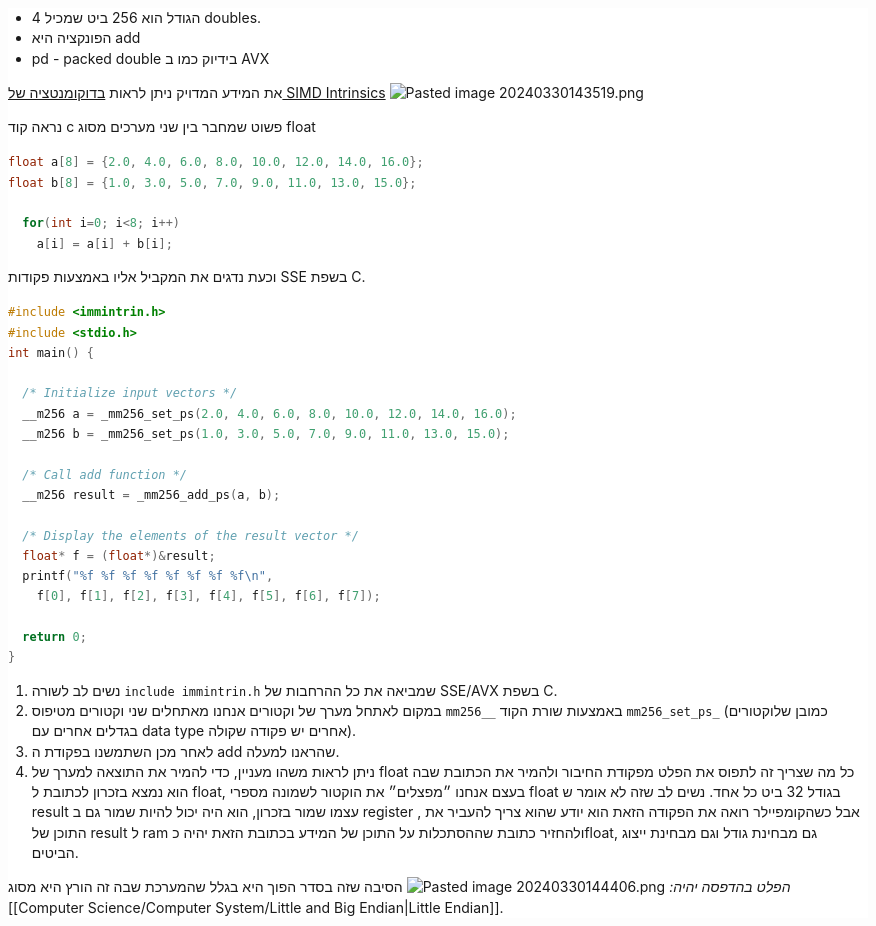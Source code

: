 * הגודל הוא 256 ביט שמכיל 4 doubles. 
* הפונקציה היא add
* pd - packed double בידיוק כמו ב AVX

את המידע המדויק ניתן לראות [בדוקומנטציה של SIMD Intrinsics](https://www.intel.com/content/www/us/en/docs/intrinsics-guide/index.html) 
![Pasted image 20240330143519.png](/img/user/Assets/Pasted%20image%2020240330143519.png)

נראה קוד c פשוט שמחבר בין שני מערכים מסוג float 
```C
float a[8] = {2.0, 4.0, 6.0, 8.0, 10.0, 12.0, 14.0, 16.0};
float b[8] = {1.0, 3.0, 5.0, 7.0, 9.0, 11.0, 13.0, 15.0};
 
  for(int i=0; i<8; i++)
    a[i] = a[i] + b[i];

```

וכעת נדגים את המקביל אליו באמצעות פקודות SSE בשפת C.

```C
#include <immintrin.h>
#include <stdio.h>
int main() {
 
  /* Initialize input vectors */
  __m256 a = _mm256_set_ps(2.0, 4.0, 6.0, 8.0, 10.0, 12.0, 14.0, 16.0);
  __m256 b = _mm256_set_ps(1.0, 3.0, 5.0, 7.0, 9.0, 11.0, 13.0, 15.0);
 
  /* Call add function */
  __m256 result = _mm256_add_ps(a, b);
 
  /* Display the elements of the result vector */
  float* f = (float*)&result;
  printf("%f %f %f %f %f %f %f %f\n",
    f[0], f[1], f[2], f[3], f[4], f[5], f[6], f[7]);

  return 0;
}
```

1) נשים לב לשורה `include immintrin.h` שמביאה את כל ההרחבות של SSE/AVX בשפת C.
2) במקום לאתחל מערך של וקטורים אנחנו מאתחלים שני וקטורים מטיפוס `mm256__` באמצעות שורת הקוד `mm256_set_ps_` (כמובן שלוקטורים בגדלים אחרים עם data type אחרים יש פקודה שקולה).
3) לאחר מכן השתמשנו בפקודת ה add שהראנו למעלה.
4) ניתן לראות משהו מעניין, כדי להמיר את התוצאה למערך של float כל מה שצריך זה לתפוס את הפלט מפקודת החיבור ולהמיר את הכתובת שבה הוא נמצא בזכרון לכתובת ל float, בעצם אנחנו ״מפצלים״ את הוקטור לשמונה מספרי float בגודל 32 ביט כל אחד. נשים לב שזה לא אומר ש result עצמו שמור בזכרון, הוא היה יכול להיות שמור גם ב register , אבל כשהקומפיילר רואה את הפקודה הזאת הוא יודע שהוא צריך להעביר את התוכן של result ל ram ולהחזיר כתובת שההסתכלות על התוכן של המידע בכתובת הזאת יהיה כfloat, גם מבחינת גודל וגם מבחינת ייצוג הביטים.

_הפלט בהדפסה יהיה:_
![Pasted image 20240330144406.png](/img/user/Assets/Pasted%20image%2020240330144406.png)
הסיבה שזה בסדר הפוך היא בגלל שהמערכת שבה זה הורץ היא מסוג [[Computer Science/Computer System/Little and Big Endian\|Little Endian]]. 
